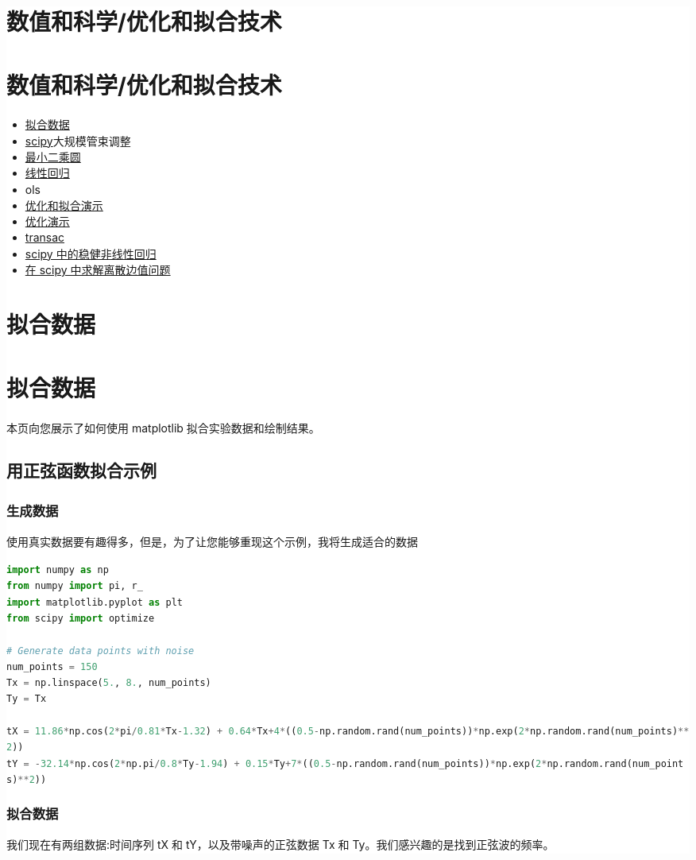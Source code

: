 # 数值和科学/优化和拟合技术

# 数值和科学/优化和拟合技术

*   [拟合数据](FittingData.html)
*   [scipy](bundle_adjustment.html)大规模管束调整
*   [最小二乘圆](Least_Squares_Circle.html)
*   [线性回归](LinearRegression.html)
*   ols
*   [优化和拟合演示](OptimizationAndFitDemo1.html)
*   [优化演示](OptimizationDemo1.html)
*   [transac](RANSAC.html)
*   [scipy 中的稳健非线性回归](robust_regression.html)
*   [在 scipy 中求解离散边值问题](discrete_bvp.html)

# 拟合数据

# 拟合数据

本页向您展示了如何使用 matplotlib 拟合实验数据和绘制结果。

## 用正弦函数拟合示例

### 生成数据

使用真实数据要有趣得多，但是，为了让您能够重现这个示例，我将生成适合的数据

```py
import numpy as np
from numpy import pi, r_
import matplotlib.pyplot as plt
from scipy import optimize

# Generate data points with noise
num_points = 150
Tx = np.linspace(5., 8., num_points)
Ty = Tx

tX = 11.86*np.cos(2*pi/0.81*Tx-1.32) + 0.64*Tx+4*((0.5-np.random.rand(num_points))*np.exp(2*np.random.rand(num_points)**2))
tY = -32.14*np.cos(2*np.pi/0.8*Ty-1.94) + 0.15*Ty+7*((0.5-np.random.rand(num_points))*np.exp(2*np.random.rand(num_points)**2)) 
```

### 拟合数据

我们现在有两组数据:时间序列 tX 和 tY，以及带噪声的正弦数据 Tx 和 Ty。我们感兴趣的是找到正弦波的频率。
